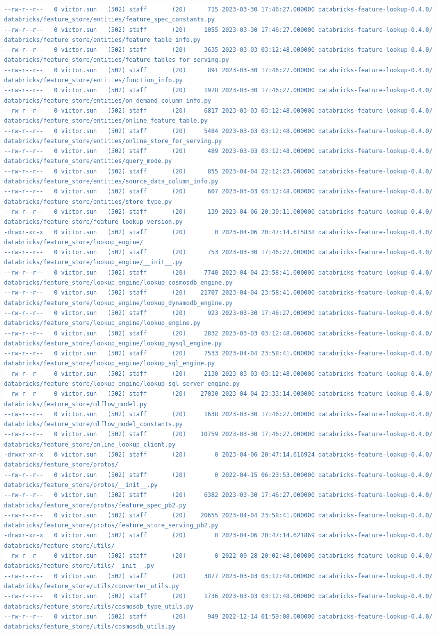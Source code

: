 ```diff
--rw-r--r--   0 victor.sun   (502) staff       (20)      715 2023-03-30 17:46:27.000000 databricks-feature-lookup-0.4.0/databricks/feature_store/entities/feature_spec_constants.py
--rw-r--r--   0 victor.sun   (502) staff       (20)     1055 2023-03-30 17:46:27.000000 databricks-feature-lookup-0.4.0/databricks/feature_store/entities/feature_table_info.py
--rw-r--r--   0 victor.sun   (502) staff       (20)     3635 2023-03-03 03:12:48.000000 databricks-feature-lookup-0.4.0/databricks/feature_store/entities/feature_tables_for_serving.py
--rw-r--r--   0 victor.sun   (502) staff       (20)      891 2023-03-30 17:46:27.000000 databricks-feature-lookup-0.4.0/databricks/feature_store/entities/function_info.py
--rw-r--r--   0 victor.sun   (502) staff       (20)     1978 2023-03-30 17:46:27.000000 databricks-feature-lookup-0.4.0/databricks/feature_store/entities/on_demand_column_info.py
--rw-r--r--   0 victor.sun   (502) staff       (20)     6817 2023-03-03 03:12:48.000000 databricks-feature-lookup-0.4.0/databricks/feature_store/entities/online_feature_table.py
--rw-r--r--   0 victor.sun   (502) staff       (20)     5484 2023-03-03 03:12:48.000000 databricks-feature-lookup-0.4.0/databricks/feature_store/entities/online_store_for_serving.py
--rw-r--r--   0 victor.sun   (502) staff       (20)      489 2023-03-03 03:12:48.000000 databricks-feature-lookup-0.4.0/databricks/feature_store/entities/query_mode.py
--rw-r--r--   0 victor.sun   (502) staff       (20)      855 2023-04-04 22:12:23.000000 databricks-feature-lookup-0.4.0/databricks/feature_store/entities/source_data_column_info.py
--rw-r--r--   0 victor.sun   (502) staff       (20)      607 2023-03-03 03:12:48.000000 databricks-feature-lookup-0.4.0/databricks/feature_store/entities/store_type.py
--rw-r--r--   0 victor.sun   (502) staff       (20)      139 2023-04-06 20:39:11.000000 databricks-feature-lookup-0.4.0/databricks/feature_store/feature_lookup_version.py
-drwxr-xr-x   0 victor.sun   (502) staff       (20)        0 2023-04-06 20:47:14.615838 databricks-feature-lookup-0.4.0/databricks/feature_store/lookup_engine/
--rw-r--r--   0 victor.sun   (502) staff       (20)      753 2023-03-30 17:46:27.000000 databricks-feature-lookup-0.4.0/databricks/feature_store/lookup_engine/__init__.py
--rw-r--r--   0 victor.sun   (502) staff       (20)     7740 2023-04-04 23:58:41.000000 databricks-feature-lookup-0.4.0/databricks/feature_store/lookup_engine/lookup_cosmosdb_engine.py
--rw-r--r--   0 victor.sun   (502) staff       (20)    21707 2023-04-04 23:58:41.000000 databricks-feature-lookup-0.4.0/databricks/feature_store/lookup_engine/lookup_dynamodb_engine.py
--rw-r--r--   0 victor.sun   (502) staff       (20)      923 2023-03-30 17:46:27.000000 databricks-feature-lookup-0.4.0/databricks/feature_store/lookup_engine/lookup_engine.py
--rw-r--r--   0 victor.sun   (502) staff       (20)     2832 2023-03-03 03:12:48.000000 databricks-feature-lookup-0.4.0/databricks/feature_store/lookup_engine/lookup_mysql_engine.py
--rw-r--r--   0 victor.sun   (502) staff       (20)     7533 2023-04-04 23:58:41.000000 databricks-feature-lookup-0.4.0/databricks/feature_store/lookup_engine/lookup_sql_engine.py
--rw-r--r--   0 victor.sun   (502) staff       (20)     2130 2023-03-03 03:12:48.000000 databricks-feature-lookup-0.4.0/databricks/feature_store/lookup_engine/lookup_sql_server_engine.py
--rw-r--r--   0 victor.sun   (502) staff       (20)    27030 2023-04-04 23:33:14.000000 databricks-feature-lookup-0.4.0/databricks/feature_store/mlflow_model.py
--rw-r--r--   0 victor.sun   (502) staff       (20)     1638 2023-03-30 17:46:27.000000 databricks-feature-lookup-0.4.0/databricks/feature_store/mlflow_model_constants.py
--rw-r--r--   0 victor.sun   (502) staff       (20)    10759 2023-03-30 17:46:27.000000 databricks-feature-lookup-0.4.0/databricks/feature_store/online_lookup_client.py
-drwxr-xr-x   0 victor.sun   (502) staff       (20)        0 2023-04-06 20:47:14.616924 databricks-feature-lookup-0.4.0/databricks/feature_store/protos/
--rw-r--r--   0 victor.sun   (502) staff       (20)        0 2022-04-15 06:23:53.000000 databricks-feature-lookup-0.4.0/databricks/feature_store/protos/__init__.py
--rw-r--r--   0 victor.sun   (502) staff       (20)     6382 2023-03-30 17:46:27.000000 databricks-feature-lookup-0.4.0/databricks/feature_store/protos/feature_spec_pb2.py
--rw-r--r--   0 victor.sun   (502) staff       (20)    20655 2023-04-04 23:58:41.000000 databricks-feature-lookup-0.4.0/databricks/feature_store/protos/feature_store_serving_pb2.py
-drwxr-xr-x   0 victor.sun   (502) staff       (20)        0 2023-04-06 20:47:14.621869 databricks-feature-lookup-0.4.0/databricks/feature_store/utils/
--rw-r--r--   0 victor.sun   (502) staff       (20)        0 2022-09-28 20:02:48.000000 databricks-feature-lookup-0.4.0/databricks/feature_store/utils/__init__.py
--rw-r--r--   0 victor.sun   (502) staff       (20)     3877 2023-03-03 03:12:48.000000 databricks-feature-lookup-0.4.0/databricks/feature_store/utils/converter_utils.py
--rw-r--r--   0 victor.sun   (502) staff       (20)     1736 2023-03-03 03:12:48.000000 databricks-feature-lookup-0.4.0/databricks/feature_store/utils/cosmosdb_type_utils.py
--rw-r--r--   0 victor.sun   (502) staff       (20)      949 2022-12-14 01:59:08.000000 databricks-feature-lookup-0.4.0/databricks/feature_store/utils/cosmosdb_utils.py
```